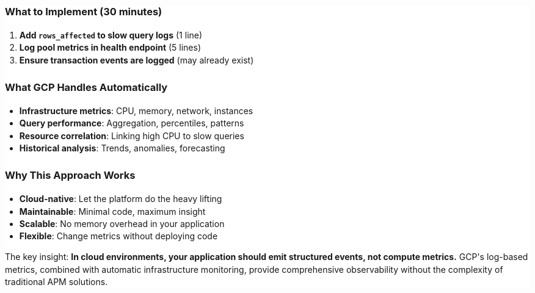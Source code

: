 ### What to Implement (30 minutes)

1. **Add `rows_affected` to slow query logs** (1 line)
2. **Log pool metrics in health endpoint** (5 lines)
3. **Ensure transaction events are logged** (may already exist)

### What GCP Handles Automatically

- **Infrastructure metrics**: CPU, memory, network, instances
- **Query performance**: Aggregation, percentiles, patterns
- **Resource correlation**: Linking high CPU to slow queries
- **Historical analysis**: Trends, anomalies, forecasting

### Why This Approach Works

- **Cloud-native**: Let the platform do the heavy lifting
- **Maintainable**: Minimal code, maximum insight
- **Scalable**: No memory overhead in your application
- **Flexible**: Change metrics without deploying code

The key insight: **In cloud environments, your application should emit structured events, not compute metrics.** GCP's log-based metrics, combined with automatic infrastructure monitoring, provide comprehensive observability without the complexity of traditional APM solutions.
